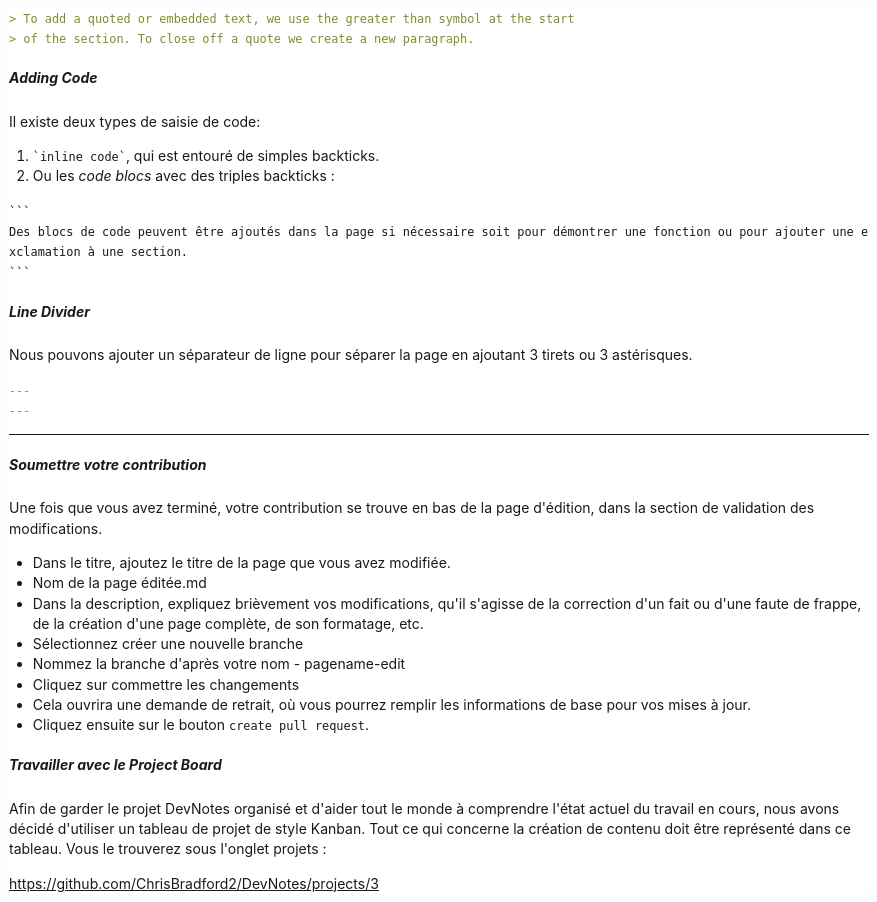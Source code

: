 ```md
> To add a quoted or embedded text, we use the greater than symbol at the start
> of the section. To close off a quote we create a new paragraph.
```

##### Adding Code

Il existe deux types de saisie de code:

1.  `` `inline code` ``, qui est entouré de simples backticks.
2.  Ou les _code blocs_ avec des triples backticks :

````
```
Des blocs de code peuvent être ajoutés dans la page si nécessaire soit pour démontrer une fonction ou pour ajouter une exclamation à une section.
```
````

##### Line Divider

Nous pouvons ajouter un séparateur de ligne pour séparer la page en ajoutant 3
tirets ou 3 astérisques.

```md
---
---
```

---

##### Soumettre votre contribution

Une fois que vous avez terminé, votre contribution se trouve en bas de la page
d'édition, dans la section de validation des modifications.

- Dans le titre, ajoutez le titre de la page que vous avez modifiée.
- Nom de la page éditée.md
- Dans la description, expliquez brièvement vos modifications, qu'il s'agisse de
  la correction d'un fait ou d'une faute de frappe, de la création d'une page
  complète, de son formatage, etc.
- Sélectionnez créer une nouvelle branche
- Nommez la branche d'après votre nom - pagename-edit
- Cliquez sur commettre les changements
- Cela ouvrira une demande de retrait, où vous pourrez remplir les informations
  de base pour vos mises à jour.
- Cliquez ensuite sur le bouton `create pull request`.

##### Travailler avec le Project Board

Afin de garder le projet DevNotes organisé et d'aider tout le monde à comprendre
l'état actuel du travail en cours, nous avons décidé d'utiliser un tableau de
projet de style Kanban. Tout ce qui concerne la création de contenu doit être
représenté dans ce tableau. Vous le trouverez sous l'onglet projets :

https://github.com/ChrisBradford2/DevNotes/projects/3
